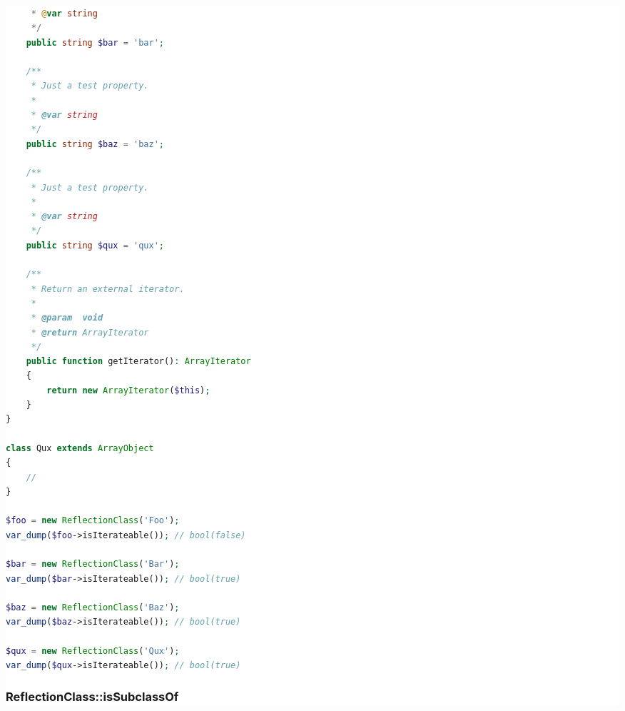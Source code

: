 ```php
     * @var string
     */
    public string $bar = 'bar';

    /**
     * Just a test property.
     *
     * @var string
     */
    public string $baz = 'baz';

    /**
     * Just a test property.
     *
     * @var string
     */
    public string $qux = 'qux';

    /**
     * Return an external iterator.
     *
     * @param  void
     * @return ArrayIterator
     */
    public function getIterator(): ArrayIterator
    {
        return new ArrayIterator($this);
    }
}

class Qux extends ArrayObject
{
    //
}

$foo = new ReflectionClass('Foo');
var_dump($foo->isIterateable()); // bool(false)

$bar = new ReflectionClass('Bar');
var_dump($bar->isIterateable()); // bool(true)

$baz = new ReflectionClass('Baz');
var_dump($baz->isIterateable()); // bool(true)

$qux = new ReflectionClass('Qux');
var_dump($qux->isIterateable()); // bool(true)

```

### ReflectionClass::isSubclassOf
